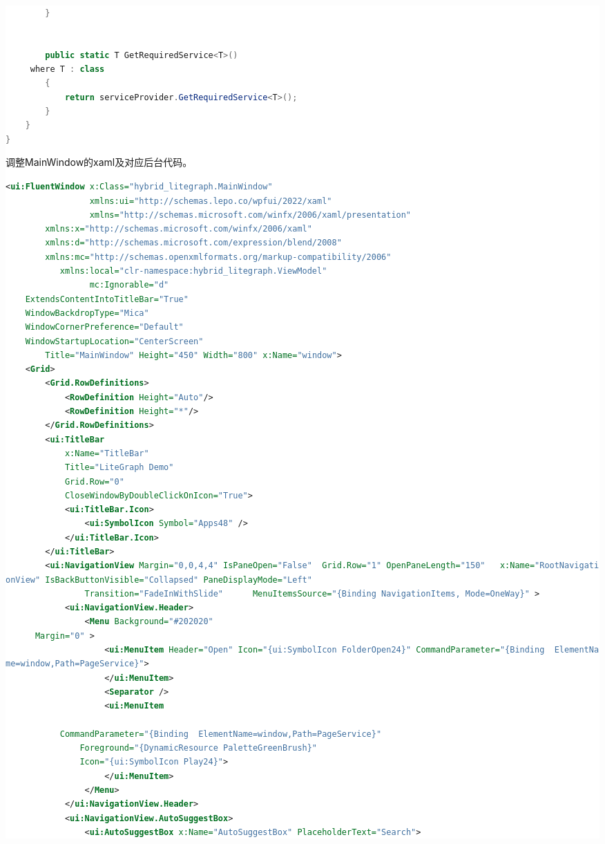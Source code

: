 ```csharp
        }


        public static T GetRequiredService<T>()
     where T : class
        {
            return serviceProvider.GetRequiredService<T>();
        }
    }
}

```

调整MainWindow的xaml及对应后台代码。

```xml
<ui:FluentWindow x:Class="hybrid_litegraph.MainWindow"
                 xmlns:ui="http://schemas.lepo.co/wpfui/2022/xaml"
                 xmlns="http://schemas.microsoft.com/winfx/2006/xaml/presentation"
        xmlns:x="http://schemas.microsoft.com/winfx/2006/xaml"
        xmlns:d="http://schemas.microsoft.com/expression/blend/2008"
        xmlns:mc="http://schemas.openxmlformats.org/markup-compatibility/2006"
           xmlns:local="clr-namespace:hybrid_litegraph.ViewModel"
                 mc:Ignorable="d" 
    ExtendsContentIntoTitleBar="True"
    WindowBackdropType="Mica"
    WindowCornerPreference="Default"
    WindowStartupLocation="CenterScreen"
        Title="MainWindow" Height="450" Width="800" x:Name="window">
    <Grid>
        <Grid.RowDefinitions>
            <RowDefinition Height="Auto"/>
            <RowDefinition Height="*"/>
        </Grid.RowDefinitions>
        <ui:TitleBar
            x:Name="TitleBar"
            Title="LiteGraph Demo"
            Grid.Row="0"
            CloseWindowByDoubleClickOnIcon="True">
            <ui:TitleBar.Icon>
                <ui:SymbolIcon Symbol="Apps48" />
            </ui:TitleBar.Icon>
        </ui:TitleBar>
        <ui:NavigationView Margin="0,0,4,4" IsPaneOpen="False"  Grid.Row="1" OpenPaneLength="150"   x:Name="RootNavigationView" IsBackButtonVisible="Collapsed" PaneDisplayMode="Left"  
                Transition="FadeInWithSlide"      MenuItemsSource="{Binding NavigationItems, Mode=OneWay}" >
            <ui:NavigationView.Header>
                <Menu Background="#202020"
      Margin="0" >
                    <ui:MenuItem Header="Open" Icon="{ui:SymbolIcon FolderOpen24}" CommandParameter="{Binding  ElementName=window,Path=PageService}">
                    </ui:MenuItem>
                    <Separator />
                    <ui:MenuItem
              
           CommandParameter="{Binding  ElementName=window,Path=PageService}"
               Foreground="{DynamicResource PaletteGreenBrush}"
               Icon="{ui:SymbolIcon Play24}">
                    </ui:MenuItem>
                </Menu>
            </ui:NavigationView.Header>
            <ui:NavigationView.AutoSuggestBox>
                <ui:AutoSuggestBox x:Name="AutoSuggestBox" PlaceholderText="Search">
```